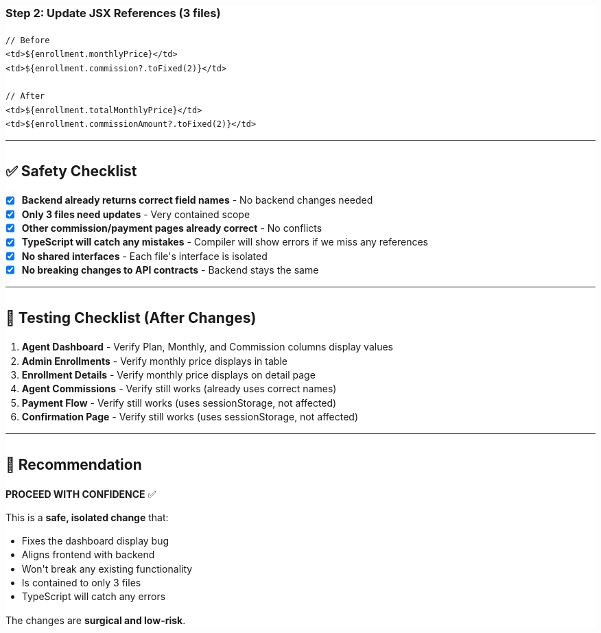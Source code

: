 
### Step 2: Update JSX References (3 files)
```tsx
// Before
<td>${enrollment.monthlyPrice}</td>
<td>${enrollment.commission?.toFixed(2)}</td>

// After
<td>${enrollment.totalMonthlyPrice}</td>
<td>${enrollment.commissionAmount?.toFixed(2)}</td>
```

---

## ✅ Safety Checklist

- [x] **Backend already returns correct field names** - No backend changes needed
- [x] **Only 3 files need updates** - Very contained scope
- [x] **Other commission/payment pages already correct** - No conflicts
- [x] **TypeScript will catch any mistakes** - Compiler will show errors if we miss any references
- [x] **No shared interfaces** - Each file's interface is isolated
- [x] **No breaking changes to API contracts** - Backend stays the same

---

## 🧪 Testing Checklist (After Changes)

1. **Agent Dashboard** - Verify Plan, Monthly, and Commission columns display values
2. **Admin Enrollments** - Verify monthly price displays in table
3. **Enrollment Details** - Verify monthly price displays on detail page
4. **Agent Commissions** - Verify still works (already uses correct names)
5. **Payment Flow** - Verify still works (uses sessionStorage, not affected)
6. **Confirmation Page** - Verify still works (uses sessionStorage, not affected)

---

## 🎯 Recommendation

**PROCEED WITH CONFIDENCE** ✅

This is a **safe, isolated change** that:
- Fixes the dashboard display bug
- Aligns frontend with backend
- Won't break any existing functionality
- Is contained to only 3 files
- TypeScript will catch any errors

The changes are **surgical and low-risk**.
